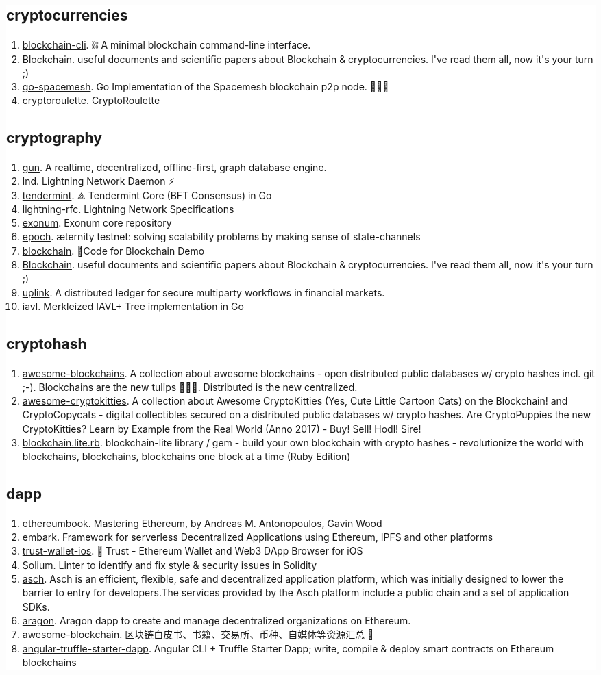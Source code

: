 
## cryptocurrencies

1. [blockchain-cli](https://github.com/seanjameshan/blockchain-cli). ⛓️ A minimal blockchain command-line interface.
1. [Blockchain](https://github.com/bellaj/Blockchain). useful documents and scientific papers about Blockchain & cryptocurrencies. I've read them all, now it's your turn ;)
1. [go-spacemesh](https://github.com/spacemeshos/go-spacemesh). Go Implementation of the Spacemesh blockchain p2p node. 💾⏰💪
1. [cryptoroulette](https://github.com/ciocan/cryptoroulette). CryptoRoulette


## cryptography

1. [gun](https://github.com/amark/gun). A realtime, decentralized, offline-first, graph database engine.
1. [lnd](https://github.com/lightningnetwork/lnd). Lightning Network Daemon ⚡️
1. [tendermint](https://github.com/tendermint/tendermint). ⟁ Tendermint Core (BFT Consensus) in Go
1. [lightning-rfc](https://github.com/lightningnetwork/lightning-rfc). Lightning Network Specifications
1. [exonum](https://github.com/exonum/exonum). Exonum core repository
1. [epoch](https://github.com/aeternity/epoch). æternity testnet: solving scalability problems by making sense of state-channels 
1. [blockchain](https://github.com/seanjameshan/blockchain). 📖Code for Blockchain Demo
1. [Blockchain](https://github.com/bellaj/Blockchain). useful documents and scientific papers about Blockchain & cryptocurrencies. I've read them all, now it's your turn ;)
1. [uplink](https://github.com/adjoint-io/uplink). A distributed ledger for secure multiparty workflows in financial markets.
1. [iavl](https://github.com/tendermint/iavl). Merkleized IAVL+ Tree implementation in Go


## cryptohash

1. [awesome-blockchains](https://github.com/openblockchains/awesome-blockchains). A collection about awesome blockchains - open distributed public databases w/ crypto hashes incl. git ;-).  Blockchains are the new tulips :tulip::tulip::tulip:. Distributed is the new centralized. 
1. [awesome-cryptokitties](https://github.com/cryptocopycats/awesome-cryptokitties). A collection about Awesome CryptoKitties (Yes, Cute Little Cartoon Cats) on the Blockchain! and CryptoCopycats - digital collectibles secured on a distributed public databases w/ crypto hashes.  Are CryptoPuppies the new CryptoKitties? Learn by Example from the Real World (Anno 2017) - Buy! Sell! Hodl! Sire!
1. [blockchain.lite.rb](https://github.com/openblockchains/blockchain.lite.rb). blockchain-lite library / gem - build your own blockchain with crypto hashes -  revolutionize the world with blockchains, blockchains, blockchains one block at a time (Ruby Edition)


## dapp

1. [ethereumbook](https://github.com/ethereumbook/ethereumbook). Mastering Ethereum, by Andreas M. Antonopoulos, Gavin Wood
1. [embark](https://github.com/embark-framework/embark). Framework for serverless Decentralized Applications using Ethereum, IPFS and other platforms
1. [trust-wallet-ios](https://github.com/TrustWallet/trust-wallet-ios). :iphone: Trust - Ethereum Wallet and Web3 DApp Browser for iOS
1. [Solium](https://github.com/duaraghav8/Solium). Linter to identify and fix style & security issues in Solidity
1. [asch](https://github.com/AschPlatform/asch). Asch is an efficient, flexible, safe and decentralized application platform, which was initially designed to lower the barrier to entry for developers.The services provided by the Asch platform include a public chain and a set of application SDKs.
1. [aragon](https://github.com/aragon/aragon). Aragon dapp to create and manage decentralized organizations on Ethereum.
1. [awesome-blockchain](https://github.com/dily3825002/awesome-blockchain). 区块链白皮书、书籍、交易所、币种、自媒体等资源汇总 💯
1. [angular-truffle-starter-dapp](https://github.com/Nikhil22/angular-truffle-starter-dapp). Angular CLI + Truffle Starter Dapp; write, compile & deploy smart contracts on Ethereum blockchains